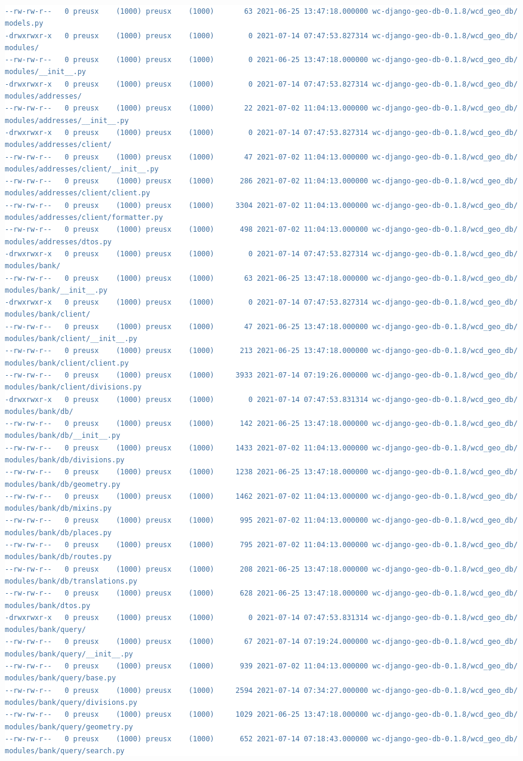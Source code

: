 ```diff
--rw-rw-r--   0 preusx    (1000) preusx    (1000)       63 2021-06-25 13:47:18.000000 wc-django-geo-db-0.1.8/wcd_geo_db/models.py
-drwxrwxr-x   0 preusx    (1000) preusx    (1000)        0 2021-07-14 07:47:53.827314 wc-django-geo-db-0.1.8/wcd_geo_db/modules/
--rw-rw-r--   0 preusx    (1000) preusx    (1000)        0 2021-06-25 13:47:18.000000 wc-django-geo-db-0.1.8/wcd_geo_db/modules/__init__.py
-drwxrwxr-x   0 preusx    (1000) preusx    (1000)        0 2021-07-14 07:47:53.827314 wc-django-geo-db-0.1.8/wcd_geo_db/modules/addresses/
--rw-rw-r--   0 preusx    (1000) preusx    (1000)       22 2021-07-02 11:04:13.000000 wc-django-geo-db-0.1.8/wcd_geo_db/modules/addresses/__init__.py
-drwxrwxr-x   0 preusx    (1000) preusx    (1000)        0 2021-07-14 07:47:53.827314 wc-django-geo-db-0.1.8/wcd_geo_db/modules/addresses/client/
--rw-rw-r--   0 preusx    (1000) preusx    (1000)       47 2021-07-02 11:04:13.000000 wc-django-geo-db-0.1.8/wcd_geo_db/modules/addresses/client/__init__.py
--rw-rw-r--   0 preusx    (1000) preusx    (1000)      286 2021-07-02 11:04:13.000000 wc-django-geo-db-0.1.8/wcd_geo_db/modules/addresses/client/client.py
--rw-rw-r--   0 preusx    (1000) preusx    (1000)     3304 2021-07-02 11:04:13.000000 wc-django-geo-db-0.1.8/wcd_geo_db/modules/addresses/client/formatter.py
--rw-rw-r--   0 preusx    (1000) preusx    (1000)      498 2021-07-02 11:04:13.000000 wc-django-geo-db-0.1.8/wcd_geo_db/modules/addresses/dtos.py
-drwxrwxr-x   0 preusx    (1000) preusx    (1000)        0 2021-07-14 07:47:53.827314 wc-django-geo-db-0.1.8/wcd_geo_db/modules/bank/
--rw-rw-r--   0 preusx    (1000) preusx    (1000)       63 2021-06-25 13:47:18.000000 wc-django-geo-db-0.1.8/wcd_geo_db/modules/bank/__init__.py
-drwxrwxr-x   0 preusx    (1000) preusx    (1000)        0 2021-07-14 07:47:53.827314 wc-django-geo-db-0.1.8/wcd_geo_db/modules/bank/client/
--rw-rw-r--   0 preusx    (1000) preusx    (1000)       47 2021-06-25 13:47:18.000000 wc-django-geo-db-0.1.8/wcd_geo_db/modules/bank/client/__init__.py
--rw-rw-r--   0 preusx    (1000) preusx    (1000)      213 2021-06-25 13:47:18.000000 wc-django-geo-db-0.1.8/wcd_geo_db/modules/bank/client/client.py
--rw-rw-r--   0 preusx    (1000) preusx    (1000)     3933 2021-07-14 07:19:26.000000 wc-django-geo-db-0.1.8/wcd_geo_db/modules/bank/client/divisions.py
-drwxrwxr-x   0 preusx    (1000) preusx    (1000)        0 2021-07-14 07:47:53.831314 wc-django-geo-db-0.1.8/wcd_geo_db/modules/bank/db/
--rw-rw-r--   0 preusx    (1000) preusx    (1000)      142 2021-06-25 13:47:18.000000 wc-django-geo-db-0.1.8/wcd_geo_db/modules/bank/db/__init__.py
--rw-rw-r--   0 preusx    (1000) preusx    (1000)     1433 2021-07-02 11:04:13.000000 wc-django-geo-db-0.1.8/wcd_geo_db/modules/bank/db/divisions.py
--rw-rw-r--   0 preusx    (1000) preusx    (1000)     1238 2021-06-25 13:47:18.000000 wc-django-geo-db-0.1.8/wcd_geo_db/modules/bank/db/geometry.py
--rw-rw-r--   0 preusx    (1000) preusx    (1000)     1462 2021-07-02 11:04:13.000000 wc-django-geo-db-0.1.8/wcd_geo_db/modules/bank/db/mixins.py
--rw-rw-r--   0 preusx    (1000) preusx    (1000)      995 2021-07-02 11:04:13.000000 wc-django-geo-db-0.1.8/wcd_geo_db/modules/bank/db/places.py
--rw-rw-r--   0 preusx    (1000) preusx    (1000)      795 2021-07-02 11:04:13.000000 wc-django-geo-db-0.1.8/wcd_geo_db/modules/bank/db/routes.py
--rw-rw-r--   0 preusx    (1000) preusx    (1000)      208 2021-06-25 13:47:18.000000 wc-django-geo-db-0.1.8/wcd_geo_db/modules/bank/db/translations.py
--rw-rw-r--   0 preusx    (1000) preusx    (1000)      628 2021-06-25 13:47:18.000000 wc-django-geo-db-0.1.8/wcd_geo_db/modules/bank/dtos.py
-drwxrwxr-x   0 preusx    (1000) preusx    (1000)        0 2021-07-14 07:47:53.831314 wc-django-geo-db-0.1.8/wcd_geo_db/modules/bank/query/
--rw-rw-r--   0 preusx    (1000) preusx    (1000)       67 2021-07-14 07:19:24.000000 wc-django-geo-db-0.1.8/wcd_geo_db/modules/bank/query/__init__.py
--rw-rw-r--   0 preusx    (1000) preusx    (1000)      939 2021-07-02 11:04:13.000000 wc-django-geo-db-0.1.8/wcd_geo_db/modules/bank/query/base.py
--rw-rw-r--   0 preusx    (1000) preusx    (1000)     2594 2021-07-14 07:34:27.000000 wc-django-geo-db-0.1.8/wcd_geo_db/modules/bank/query/divisions.py
--rw-rw-r--   0 preusx    (1000) preusx    (1000)     1029 2021-06-25 13:47:18.000000 wc-django-geo-db-0.1.8/wcd_geo_db/modules/bank/query/geometry.py
--rw-rw-r--   0 preusx    (1000) preusx    (1000)      652 2021-07-14 07:18:43.000000 wc-django-geo-db-0.1.8/wcd_geo_db/modules/bank/query/search.py
```